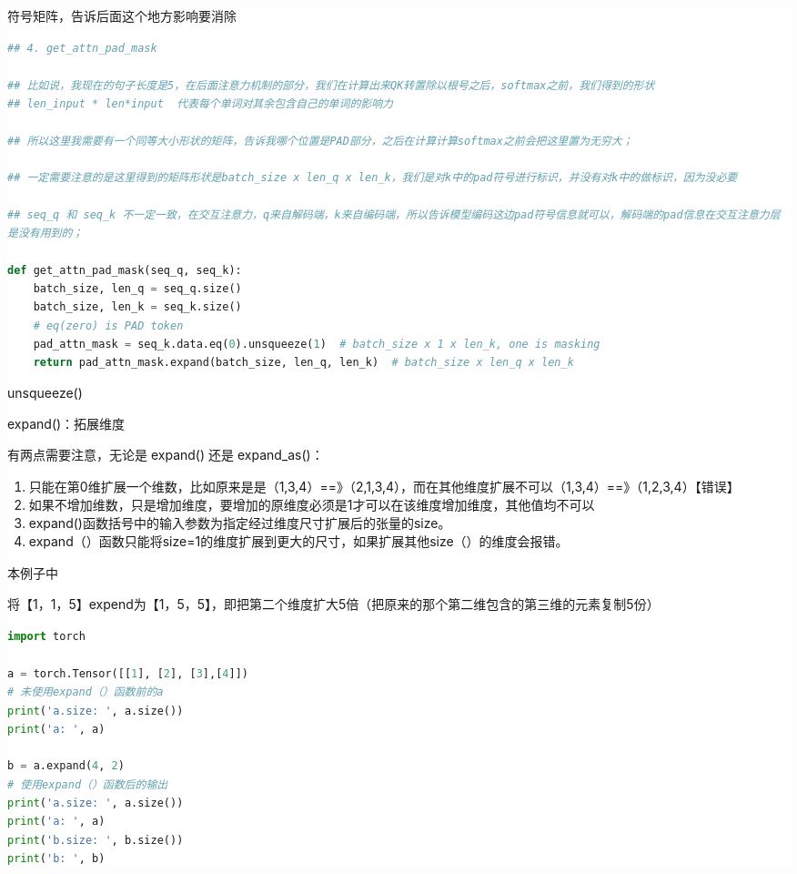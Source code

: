 符号矩阵，告诉后面这个地方影响要消除





```python
## 4. get_attn_pad_mask

## 比如说，我现在的句子长度是5，在后面注意力机制的部分，我们在计算出来QK转置除以根号之后，softmax之前，我们得到的形状
## len_input * len*input  代表每个单词对其余包含自己的单词的影响力

## 所以这里我需要有一个同等大小形状的矩阵，告诉我哪个位置是PAD部分，之后在计算计算softmax之前会把这里置为无穷大；

## 一定需要注意的是这里得到的矩阵形状是batch_size x len_q x len_k，我们是对k中的pad符号进行标识，并没有对k中的做标识，因为没必要

## seq_q 和 seq_k 不一定一致，在交互注意力，q来自解码端，k来自编码端，所以告诉模型编码这边pad符号信息就可以，解码端的pad信息在交互注意力层是没有用到的；

def get_attn_pad_mask(seq_q, seq_k):
    batch_size, len_q = seq_q.size()
    batch_size, len_k = seq_k.size()
    # eq(zero) is PAD token
    pad_attn_mask = seq_k.data.eq(0).unsqueeze(1)  # batch_size x 1 x len_k, one is masking
    return pad_attn_mask.expand(batch_size, len_q, len_k)  # batch_size x len_q x len_k
```



unsqueeze()

expand()：拓展维度

 有两点需要注意，无论是 expand() 还是 expand_as()：

1. 只能在第0维扩展一个维数，比如原来是是（1,3,4）==》（2,1,3,4），而在其他维度扩展不可以（1,3,4）==》（1,2,3,4）【错误】
2. 如果不增加维数，只是增加维度，要增加的原维度必须是1才可以在该维度增加维度，其他值均不可以
3. expand()函数括号中的输入参数为指定经过维度尺寸扩展后的张量的size。
4. expand（）函数只能将size=1的维度扩展到更大的尺寸，如果扩展其他size（）的维度会报错。

本例子中

将【1，1，5】expend为【1，5，5】，即把第二个维度扩大5倍（把原来的那个第二维包含的第三维的元素复制5份）

```python
import torch

a = torch.Tensor([[1], [2], [3],[4]])
# 未使用expand（）函数前的a
print('a.size: ', a.size())
print('a: ', a)

b = a.expand(4, 2)
# 使用expand（）函数后的输出
print('a.size: ', a.size())
print('a: ', a)
print('b.size: ', b.size())
print('b: ', b)

```
